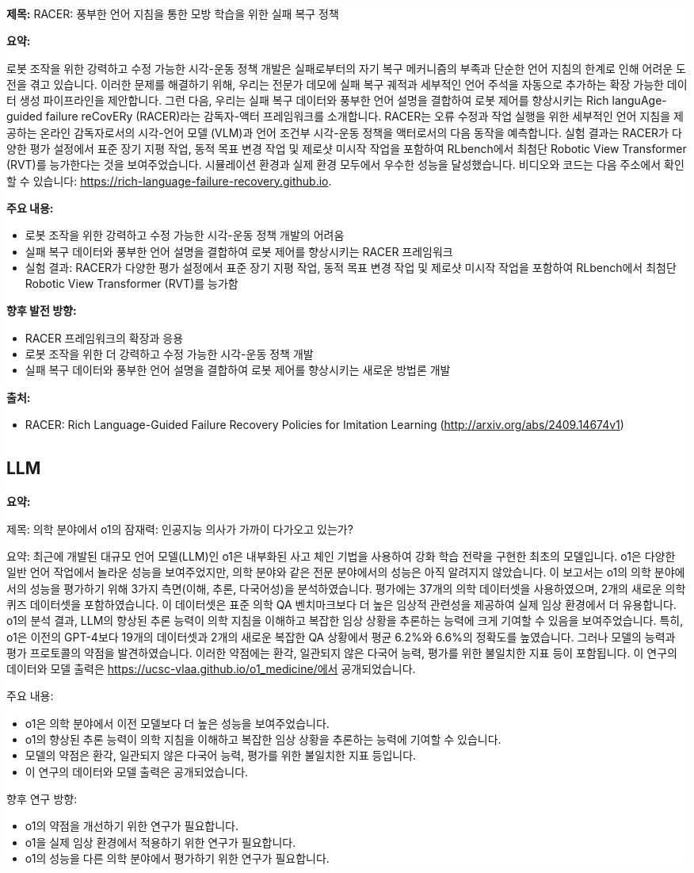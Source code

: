 **제목:** RACER: 풍부한 언어 지침을 통한 모방 학습을 위한 실패 복구 정책

**요약:**

로봇 조작을 위한 강력하고 수정 가능한 시각-운동 정책 개발은 실패로부터의 자기 복구 메커니즘의 부족과 단순한 언어 지침의 한계로 인해 어려운 도전을 겪고 있습니다. 이러한 문제를 해결하기 위해, 우리는 전문가 데모에 실패 복구 궤적과 세부적인 언어 주석을 자동으로 추가하는 확장 가능한 데이터 생성 파이프라인을 제안합니다. 그런 다음, 우리는 실패 복구 데이터와 풍부한 언어 설명을 결합하여 로봇 제어를 향상시키는 Rich languAge-guided failure reCovERy (RACER)라는 감독자-액터 프레임워크를 소개합니다. RACER는 오류 수정과 작업 실행을 위한 세부적인 언어 지침을 제공하는 온라인 감독자로서의 시각-언어 모델 (VLM)과 언어 조건부 시각-운동 정책을 액터로서의 다음 동작을 예측합니다. 실험 결과는 RACER가 다양한 평가 설정에서 표준 장기 지평 작업, 동적 목표 변경 작업 및 제로샷 미시작 작업을 포함하여 RLbench에서 최첨단 Robotic View Transformer (RVT)를 능가한다는 것을 보여주었습니다. 시뮬레이션 환경과 실제 환경 모두에서 우수한 성능을 달성했습니다. 비디오와 코드는 다음 주소에서 확인할 수 있습니다: https://rich-language-failure-recovery.github.io.

**주요 내용:**

* 로봇 조작을 위한 강력하고 수정 가능한 시각-운동 정책 개발의 어려움
* 실패 복구 데이터와 풍부한 언어 설명을 결합하여 로봇 제어를 향상시키는 RACER 프레임워크
* 실험 결과: RACER가 다양한 평가 설정에서 표준 장기 지평 작업, 동적 목표 변경 작업 및 제로샷 미시작 작업을 포함하여 RLbench에서 최첨단 Robotic View Transformer (RVT)를 능가함

**향후 발전 방향:**

* RACER 프레임워크의 확장과 응용
* 로봇 조작을 위한 더 강력하고 수정 가능한 시각-운동 정책 개발
* 실패 복구 데이터와 풍부한 언어 설명을 결합하여 로봇 제어를 향상시키는 새로운 방법론 개발

**출처:**

 - RACER: Rich Language-Guided Failure Recovery Policies for Imitation Learning (http://arxiv.org/abs/2409.14674v1)


## LLM

**요약:**

제목: 의학 분야에서 o1의 잠재력: 인공지능 의사가 가까이 다가오고 있는가?

요약: 
최근에 개발된 대규모 언어 모델(LLM)인 o1은 내부화된 사고 체인 기법을 사용하여 강화 학습 전략을 구현한 최초의 모델입니다. o1은 다양한 일반 언어 작업에서 놀라운 성능을 보여주었지만, 의학 분야와 같은 전문 분야에서의 성능은 아직 알려지지 않았습니다. 이 보고서는 o1의 의학 분야에서의 성능을 평가하기 위해 3가지 측면(이해, 추론, 다국어성)을 분석하였습니다. 평가에는 37개의 의학 데이터셋을 사용하였으며, 2개의 새로운 의학 퀴즈 데이터셋을 포함하였습니다. 이 데이터셋은 표준 의학 QA 벤치마크보다 더 높은 임상적 관련성을 제공하여 실제 임상 환경에서 더 유용합니다. o1의 분석 결과, LLM의 향상된 추론 능력이 의학 지침을 이해하고 복잡한 임상 상황을 추론하는 능력에 크게 기여할 수 있음을 보여주었습니다. 특히, o1은 이전의 GPT-4보다 19개의 데이터셋과 2개의 새로운 복잡한 QA 상황에서 평균 6.2%와 6.6%의 정확도를 높였습니다. 그러나 모델의 능력과 평가 프로토콜의 약점을 발견하였습니다. 이러한 약점에는 환각, 일관되지 않은 다국어 능력, 평가를 위한 불일치한 지표 등이 포함됩니다. 이 연구의 데이터와 모델 출력은 https://ucsc-vlaa.github.io/o1_medicine/에서 공개되었습니다.

주요 내용:
- o1은 의학 분야에서 이전 모델보다 더 높은 성능을 보여주었습니다.
- o1의 향상된 추론 능력이 의학 지침을 이해하고 복잡한 임상 상황을 추론하는 능력에 기여할 수 있습니다.
- 모델의 약점은 환각, 일관되지 않은 다국어 능력, 평가를 위한 불일치한 지표 등입니다.
- 이 연구의 데이터와 모델 출력은 공개되었습니다.

향후 연구 방향:
- o1의 약점을 개선하기 위한 연구가 필요합니다.
- o1을 실제 임상 환경에서 적용하기 위한 연구가 필요합니다.
- o1의 성능을 다른 의학 분야에서 평가하기 위한 연구가 필요합니다.
